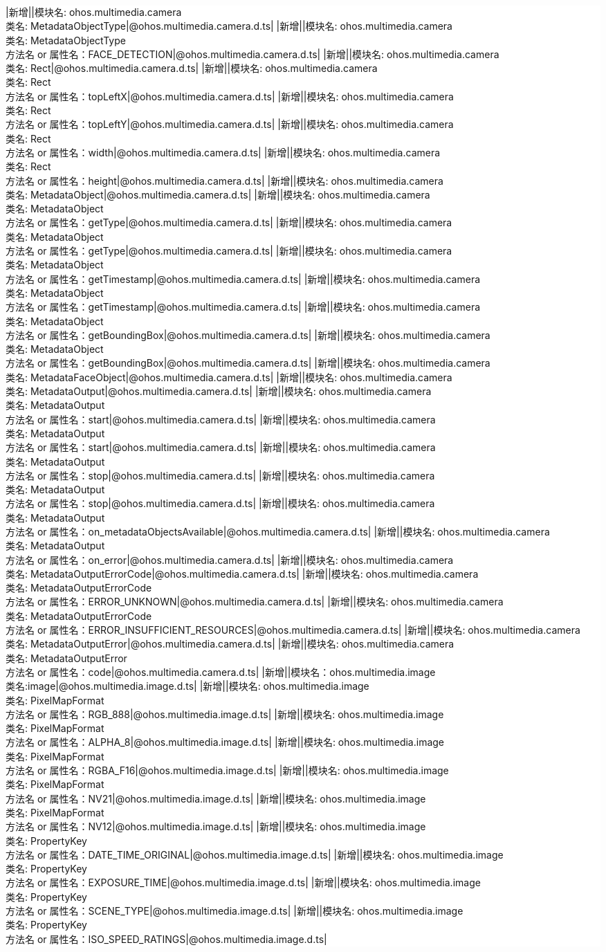 |新增||模块名: ohos.multimedia.camera<br>类名: MetadataObjectType|@ohos.multimedia.camera.d.ts|
|新增||模块名: ohos.multimedia.camera<br>类名: MetadataObjectType<br>方法名 or 属性名：FACE_DETECTION|@ohos.multimedia.camera.d.ts|
|新增||模块名: ohos.multimedia.camera<br>类名: Rect|@ohos.multimedia.camera.d.ts|
|新增||模块名: ohos.multimedia.camera<br>类名: Rect<br>方法名 or 属性名：topLeftX|@ohos.multimedia.camera.d.ts|
|新增||模块名: ohos.multimedia.camera<br>类名: Rect<br>方法名 or 属性名：topLeftY|@ohos.multimedia.camera.d.ts|
|新增||模块名: ohos.multimedia.camera<br>类名: Rect<br>方法名 or 属性名：width|@ohos.multimedia.camera.d.ts|
|新增||模块名: ohos.multimedia.camera<br>类名: Rect<br>方法名 or 属性名：height|@ohos.multimedia.camera.d.ts|
|新增||模块名: ohos.multimedia.camera<br>类名: MetadataObject|@ohos.multimedia.camera.d.ts|
|新增||模块名: ohos.multimedia.camera<br>类名: MetadataObject<br>方法名 or 属性名：getType|@ohos.multimedia.camera.d.ts|
|新增||模块名: ohos.multimedia.camera<br>类名: MetadataObject<br>方法名 or 属性名：getType|@ohos.multimedia.camera.d.ts|
|新增||模块名: ohos.multimedia.camera<br>类名: MetadataObject<br>方法名 or 属性名：getTimestamp|@ohos.multimedia.camera.d.ts|
|新增||模块名: ohos.multimedia.camera<br>类名: MetadataObject<br>方法名 or 属性名：getTimestamp|@ohos.multimedia.camera.d.ts|
|新增||模块名: ohos.multimedia.camera<br>类名: MetadataObject<br>方法名 or 属性名：getBoundingBox|@ohos.multimedia.camera.d.ts|
|新增||模块名: ohos.multimedia.camera<br>类名: MetadataObject<br>方法名 or 属性名：getBoundingBox|@ohos.multimedia.camera.d.ts|
|新增||模块名: ohos.multimedia.camera<br>类名: MetadataFaceObject|@ohos.multimedia.camera.d.ts|
|新增||模块名: ohos.multimedia.camera<br>类名: MetadataOutput|@ohos.multimedia.camera.d.ts|
|新增||模块名: ohos.multimedia.camera<br>类名: MetadataOutput<br>方法名 or 属性名：start|@ohos.multimedia.camera.d.ts|
|新增||模块名: ohos.multimedia.camera<br>类名: MetadataOutput<br>方法名 or 属性名：start|@ohos.multimedia.camera.d.ts|
|新增||模块名: ohos.multimedia.camera<br>类名: MetadataOutput<br>方法名 or 属性名：stop|@ohos.multimedia.camera.d.ts|
|新增||模块名: ohos.multimedia.camera<br>类名: MetadataOutput<br>方法名 or 属性名：stop|@ohos.multimedia.camera.d.ts|
|新增||模块名: ohos.multimedia.camera<br>类名: MetadataOutput<br>方法名 or 属性名：on_metadataObjectsAvailable|@ohos.multimedia.camera.d.ts|
|新增||模块名: ohos.multimedia.camera<br>类名: MetadataOutput<br>方法名 or 属性名：on_error|@ohos.multimedia.camera.d.ts|
|新增||模块名: ohos.multimedia.camera<br>类名: MetadataOutputErrorCode|@ohos.multimedia.camera.d.ts|
|新增||模块名: ohos.multimedia.camera<br>类名: MetadataOutputErrorCode<br>方法名 or 属性名：ERROR_UNKNOWN|@ohos.multimedia.camera.d.ts|
|新增||模块名: ohos.multimedia.camera<br>类名: MetadataOutputErrorCode<br>方法名 or 属性名：ERROR_INSUFFICIENT_RESOURCES|@ohos.multimedia.camera.d.ts|
|新增||模块名: ohos.multimedia.camera<br>类名: MetadataOutputError|@ohos.multimedia.camera.d.ts|
|新增||模块名: ohos.multimedia.camera<br>类名: MetadataOutputError<br>方法名 or 属性名：code|@ohos.multimedia.camera.d.ts|
|新增||模块名：ohos.multimedia.image<br>类名:image|@ohos.multimedia.image.d.ts|
|新增||模块名: ohos.multimedia.image<br>类名: PixelMapFormat<br>方法名 or 属性名：RGB_888|@ohos.multimedia.image.d.ts|
|新增||模块名: ohos.multimedia.image<br>类名: PixelMapFormat<br>方法名 or 属性名：ALPHA_8|@ohos.multimedia.image.d.ts|
|新增||模块名: ohos.multimedia.image<br>类名: PixelMapFormat<br>方法名 or 属性名：RGBA_F16|@ohos.multimedia.image.d.ts|
|新增||模块名: ohos.multimedia.image<br>类名: PixelMapFormat<br>方法名 or 属性名：NV21|@ohos.multimedia.image.d.ts|
|新增||模块名: ohos.multimedia.image<br>类名: PixelMapFormat<br>方法名 or 属性名：NV12|@ohos.multimedia.image.d.ts|
|新增||模块名: ohos.multimedia.image<br>类名: PropertyKey<br>方法名 or 属性名：DATE_TIME_ORIGINAL|@ohos.multimedia.image.d.ts|
|新增||模块名: ohos.multimedia.image<br>类名: PropertyKey<br>方法名 or 属性名：EXPOSURE_TIME|@ohos.multimedia.image.d.ts|
|新增||模块名: ohos.multimedia.image<br>类名: PropertyKey<br>方法名 or 属性名：SCENE_TYPE|@ohos.multimedia.image.d.ts|
|新增||模块名: ohos.multimedia.image<br>类名: PropertyKey<br>方法名 or 属性名：ISO_SPEED_RATINGS|@ohos.multimedia.image.d.ts|